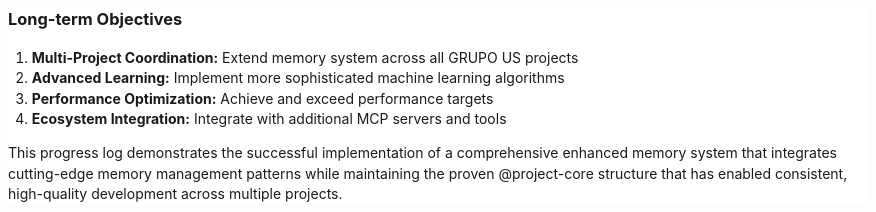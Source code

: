 ### Long-term Objectives
1. **Multi-Project Coordination:** Extend memory system across all GRUPO US projects
2. **Advanced Learning:** Implement more sophisticated machine learning algorithms
3. **Performance Optimization:** Achieve and exceed performance targets
4. **Ecosystem Integration:** Integrate with additional MCP servers and tools

This progress log demonstrates the successful implementation of a comprehensive enhanced memory system that integrates cutting-edge memory management patterns while maintaining the proven @project-core structure that has enabled consistent, high-quality development across multiple projects.
